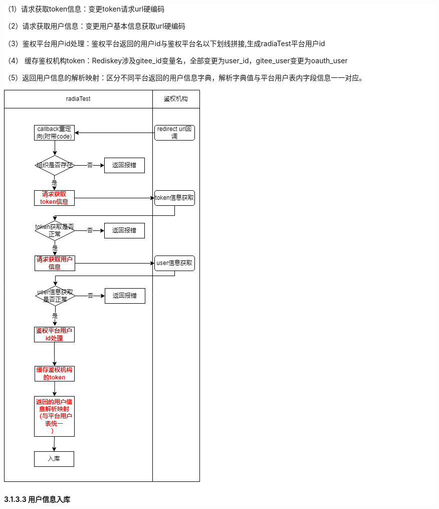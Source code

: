 （1）请求获取token信息：变更token请求url硬编码

（2）请求获取用户信息：变更用户基本信息获取url硬编码

（3）鉴权平台用户id处理：鉴权平台返回的用户id与鉴权平台名以下划线拼接,生成radiaTest平台用户id

（4） 缓存鉴权机构token：Rediskey涉及gitee_id变量名，全部变更为user_id，gitee_user变更为oauth_user

（5）返回用户信息的解析映射：区分不同平台返回的用户信息字典，解析字典值与平台用户表内字段信息一一对应。

![登录流程设计_2](.\流程设计\登录_callback.png)

#### 3.1.3.3 用户信息入库
